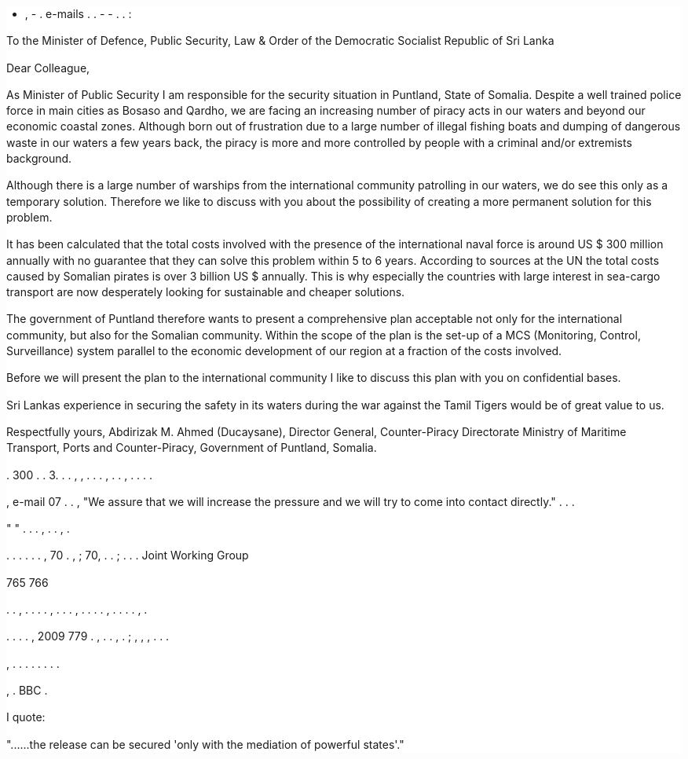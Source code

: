 - , - . e-mails . . - - . . :

To the Minister of Defence, Public Security, Law & Order of the Democratic Socialist Republic of Sri Lanka

Dear Colleague,

As Minister of Public Security I am responsible for the security situation in Puntland, State of Somalia. Despite a well trained police force in main cities as Bosaso and Qardho, we are facing an increasing number of piracy acts in our waters and beyond our economic coastal zones. Although born out of frustration due to a large number of illegal fishing boats and dumping of dangerous waste in our waters a few years back, the piracy is more and more controlled by people with a criminal and/or extremists background.

Although there is a large number of warships from the international community patrolling in our waters, we do see this only as a temporary solution. Therefore we like to discuss with you about the possibility of creating a more permanent solution for this problem.

It has been calculated that the total costs involved with the presence of the international naval force is around US $ 300 million annually with no guarantee that they can solve this problem within 5 to 6 years. According to sources at the UN the total costs caused by Somalian pirates is over 3 billion US $ annually. This is why especially the countries with large interest in sea-cargo transport are now desperately looking for sustainable and cheaper solutions.

The government of Puntland therefore wants to present a comprehensive plan acceptable not only for the international community, but also for the Somalian community. Within the scope of the plan is the set-up of a MCS (Monitoring, Control, Surveillance) system parallel to the economic development of our region at a fraction of the costs involved.

Before we will present the plan to the international community I like to discuss this plan with you on confidential bases.

Sri Lankas experience in securing the safety in its waters during the war against the Tamil Tigers would be of great value to us.

Respectfully yours, Abdirizak M. Ahmed (Ducaysane), Director General, Counter-Piracy Directorate Ministry of Maritime Transport, Ports and Counter-Piracy, Government of Puntland, Somalia.

. 300 . . 3. . . , , . . . , . . , . . . .

, e-mail 07 . . , "We assure that we will increase the pressure and we will try to come into contact directly." . . .

" " . . . , . . , .

. . . . . . , 70 . , ; 70, . . ; . . . Joint Working Group

765 766

. . , . . . . , . . . , . . . . , . . . . , .

. . . . , 2009 779 . , . . , . ; , , , . . .

, . . . . . . . .

, . BBC .

I quote:

"......the release can be secured 'only with the mediation of powerful states'."
